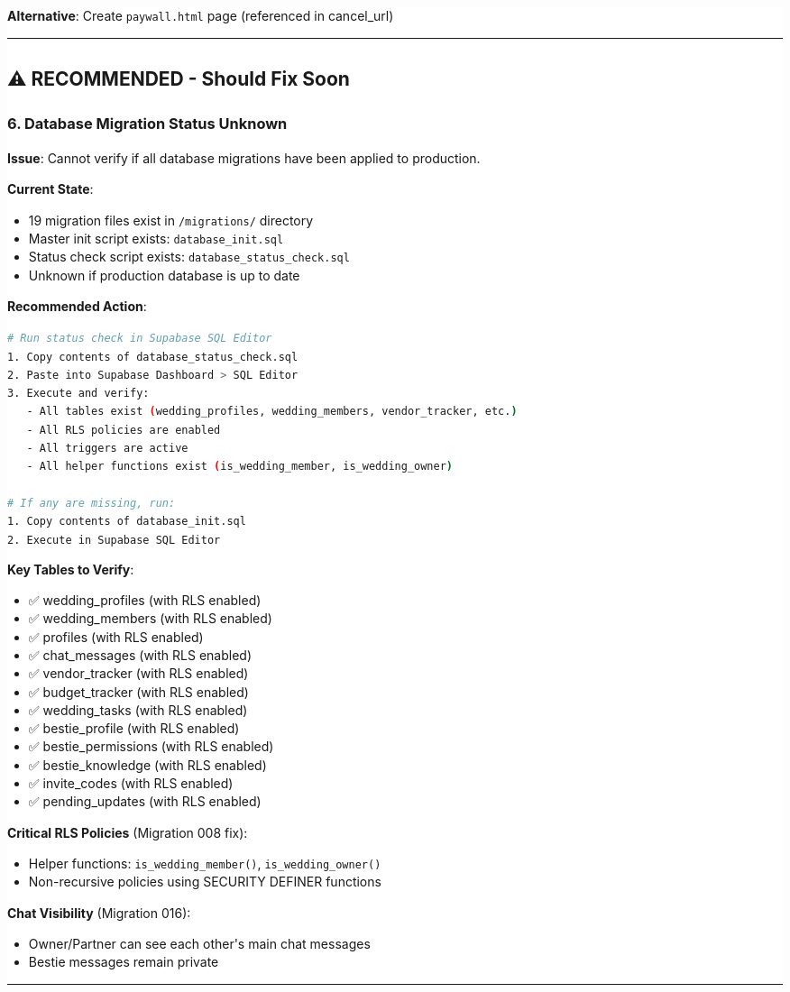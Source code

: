 **Alternative**: Create `paywall.html` page (referenced in cancel_url)

---

## ⚠️ RECOMMENDED - Should Fix Soon

### 6. Database Migration Status Unknown

**Issue**: Cannot verify if all database migrations have been applied to production.

**Current State**:
- 19 migration files exist in `/migrations/` directory
- Master init script exists: `database_init.sql`
- Status check script exists: `database_status_check.sql`
- Unknown if production database is up to date

**Recommended Action**:
```bash
# Run status check in Supabase SQL Editor
1. Copy contents of database_status_check.sql
2. Paste into Supabase Dashboard > SQL Editor
3. Execute and verify:
   - All tables exist (wedding_profiles, wedding_members, vendor_tracker, etc.)
   - All RLS policies are enabled
   - All triggers are active
   - All helper functions exist (is_wedding_member, is_wedding_owner)

# If any are missing, run:
1. Copy contents of database_init.sql
2. Execute in Supabase SQL Editor
```

**Key Tables to Verify**:
- ✅ wedding_profiles (with RLS enabled)
- ✅ wedding_members (with RLS enabled)
- ✅ profiles (with RLS enabled)
- ✅ chat_messages (with RLS enabled)
- ✅ vendor_tracker (with RLS enabled)
- ✅ budget_tracker (with RLS enabled)
- ✅ wedding_tasks (with RLS enabled)
- ✅ bestie_profile (with RLS enabled)
- ✅ bestie_permissions (with RLS enabled)
- ✅ bestie_knowledge (with RLS enabled)
- ✅ invite_codes (with RLS enabled)
- ✅ pending_updates (with RLS enabled)

**Critical RLS Policies** (Migration 008 fix):
- Helper functions: `is_wedding_member()`, `is_wedding_owner()`
- Non-recursive policies using SECURITY DEFINER functions

**Chat Visibility** (Migration 016):
- Owner/Partner can see each other's main chat messages
- Bestie messages remain private

---
